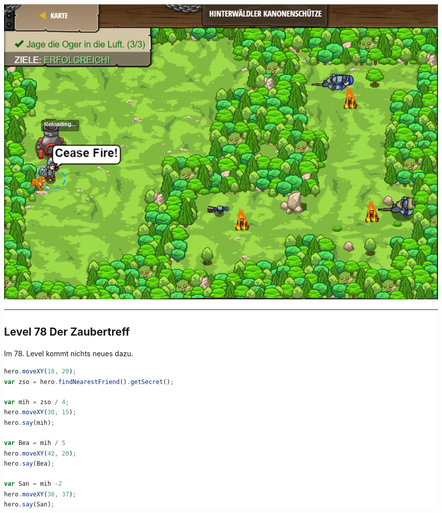 ![](3level_77.png)

---

## Level 78 Der Zaubertreff

Im 78. Level kommt nichts neues dazu.

```js
hero.moveXY(18, 20);
var zso = hero.findNearestFriend().getSecret();

var mih = zso / 4;
hero.moveXY(30, 15);
hero.say(mih);

var Bea = mih / 5
hero.moveXY(42, 20);
hero.say(Bea);

var San = mih -2
hero.moveXY(38, 37);
hero.say(San);
```